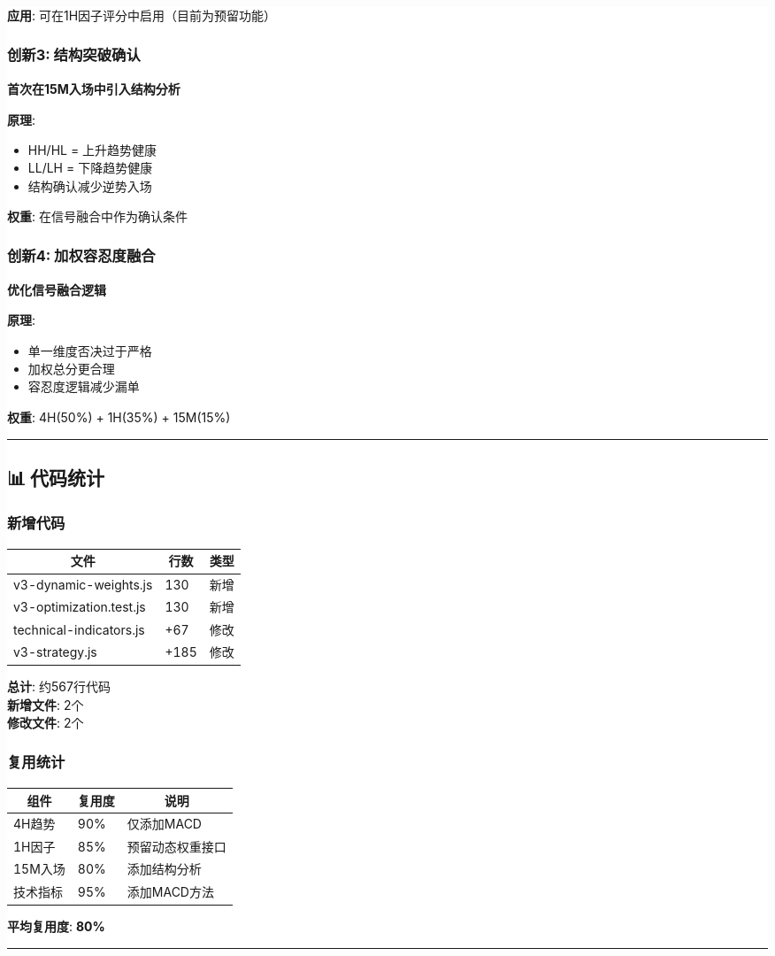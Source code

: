**应用**: 可在1H因子评分中启用（目前为预留功能）

### 创新3: 结构突破确认
**首次在15M入场中引入结构分析**

**原理**:
- HH/HL = 上升趋势健康
- LL/LH = 下降趋势健康
- 结构确认减少逆势入场

**权重**: 在信号融合中作为确认条件

### 创新4: 加权容忍度融合
**优化信号融合逻辑**

**原理**:
- 单一维度否决过于严格
- 加权总分更合理
- 容忍度逻辑减少漏单

**权重**: 4H(50%) + 1H(35%) + 15M(15%)

---

## 📊 代码统计

### 新增代码
| 文件 | 行数 | 类型 |
|------|------|------|
| v3-dynamic-weights.js | 130 | 新增 |
| v3-optimization.test.js | 130 | 新增 |
| technical-indicators.js | +67 | 修改 |
| v3-strategy.js | +185 | 修改 |

**总计**: 约567行代码  
**新增文件**: 2个  
**修改文件**: 2个

### 复用统计
| 组件 | 复用度 | 说明 |
|------|--------|------|
| 4H趋势 | 90% | 仅添加MACD |
| 1H因子 | 85% | 预留动态权重接口 |
| 15M入场 | 80% | 添加结构分析 |
| 技术指标 | 95% | 添加MACD方法 |

**平均复用度**: **80%**

---